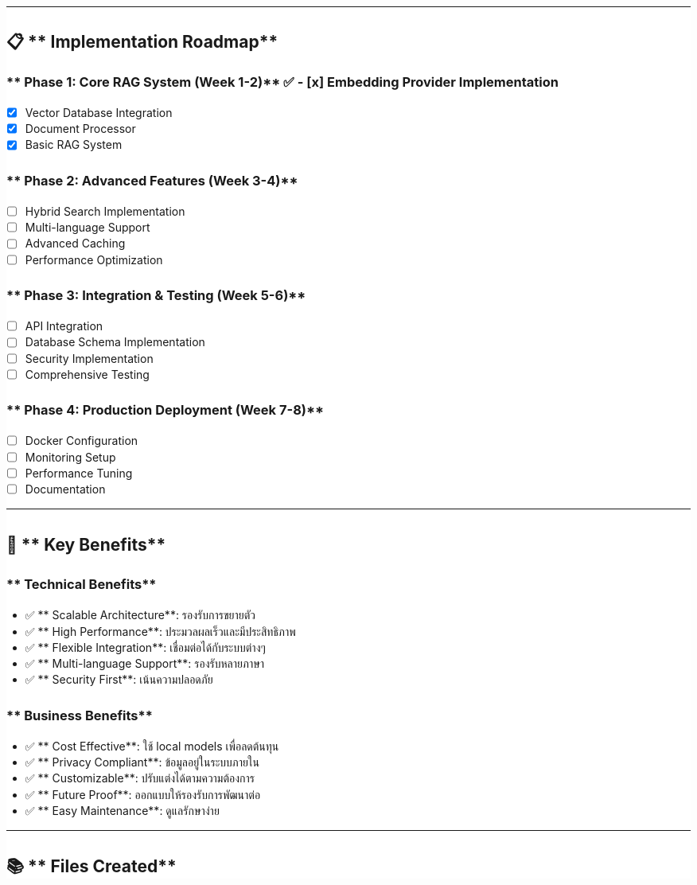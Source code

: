 - --

## 📋 ** Implementation Roadmap**

### ** Phase 1: Core RAG System (Week 1-2)** ✅ - [x] Embedding Provider Implementation
- [x] Vector Database Integration
- [x] Document Processor
- [x] Basic RAG System

### ** Phase 2: Advanced Features (Week 3-4)**
- [ ] Hybrid Search Implementation
- [ ] Multi-language Support
- [ ] Advanced Caching
- [ ] Performance Optimization

### ** Phase 3: Integration & Testing (Week 5-6)**
- [ ] API Integration
- [ ] Database Schema Implementation
- [ ] Security Implementation
- [ ] Comprehensive Testing

### ** Phase 4: Production Deployment (Week 7-8)**
- [ ] Docker Configuration
- [ ] Monitoring Setup
- [ ] Performance Tuning
- [ ] Documentation

- --

## 🎯 ** Key Benefits**

### ** Technical Benefits**
- ✅ ** Scalable Architecture**: รองรับการขยายตัว
- ✅ ** High Performance**: ประมวลผลเร็วและมีประสิทธิภาพ
- ✅ ** Flexible Integration**: เชื่อมต่อได้กับระบบต่างๆ
- ✅ ** Multi-language Support**: รองรับหลายภาษา
- ✅ ** Security First**: เน้นความปลอดภัย

### ** Business Benefits**
- ✅ ** Cost Effective**: ใช้ local models เพื่อลดต้นทุน
- ✅ ** Privacy Compliant**: ข้อมูลอยู่ในระบบภายใน
- ✅ ** Customizable**: ปรับแต่งได้ตามความต้องการ
- ✅ ** Future Proof**: ออกแบบให้รองรับการพัฒนาต่อ
- ✅ ** Easy Maintenance**: ดูแลรักษาง่าย

- --

## 📚 ** Files Created**

